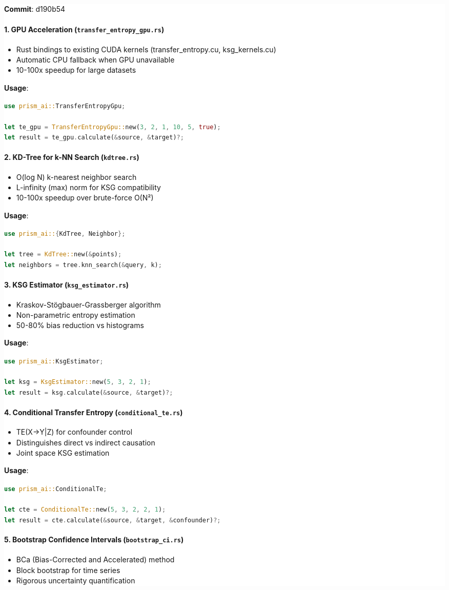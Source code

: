 **Commit**: d190b54

#### 1. GPU Acceleration (`transfer_entropy_gpu.rs`)
- Rust bindings to existing CUDA kernels (transfer_entropy.cu, ksg_kernels.cu)
- Automatic CPU fallback when GPU unavailable
- 10-100x speedup for large datasets

**Usage**:
```rust
use prism_ai::TransferEntropyGpu;

let te_gpu = TransferEntropyGpu::new(3, 2, 1, 10, 5, true);
let result = te_gpu.calculate(&source, &target)?;
```

#### 2. KD-Tree for k-NN Search (`kdtree.rs`)
- O(log N) k-nearest neighbor search
- L-infinity (max) norm for KSG compatibility
- 10-100x speedup over brute-force O(N²)

**Usage**:
```rust
use prism_ai::{KdTree, Neighbor};

let tree = KdTree::new(&points);
let neighbors = tree.knn_search(&query, k);
```

#### 3. KSG Estimator (`ksg_estimator.rs`)
- Kraskov-Stögbauer-Grassberger algorithm
- Non-parametric entropy estimation
- 50-80% bias reduction vs histograms

**Usage**:
```rust
use prism_ai::KsgEstimator;

let ksg = KsgEstimator::new(5, 3, 2, 1);
let result = ksg.calculate(&source, &target)?;
```

#### 4. Conditional Transfer Entropy (`conditional_te.rs`)
- TE(X→Y|Z) for confounder control
- Distinguishes direct vs indirect causation
- Joint space KSG estimation

**Usage**:
```rust
use prism_ai::ConditionalTe;

let cte = ConditionalTe::new(5, 3, 2, 2, 1);
let result = cte.calculate(&source, &target, &confounder)?;
```

#### 5. Bootstrap Confidence Intervals (`bootstrap_ci.rs`)
- BCa (Bias-Corrected and Accelerated) method
- Block bootstrap for time series
- Rigorous uncertainty quantification

